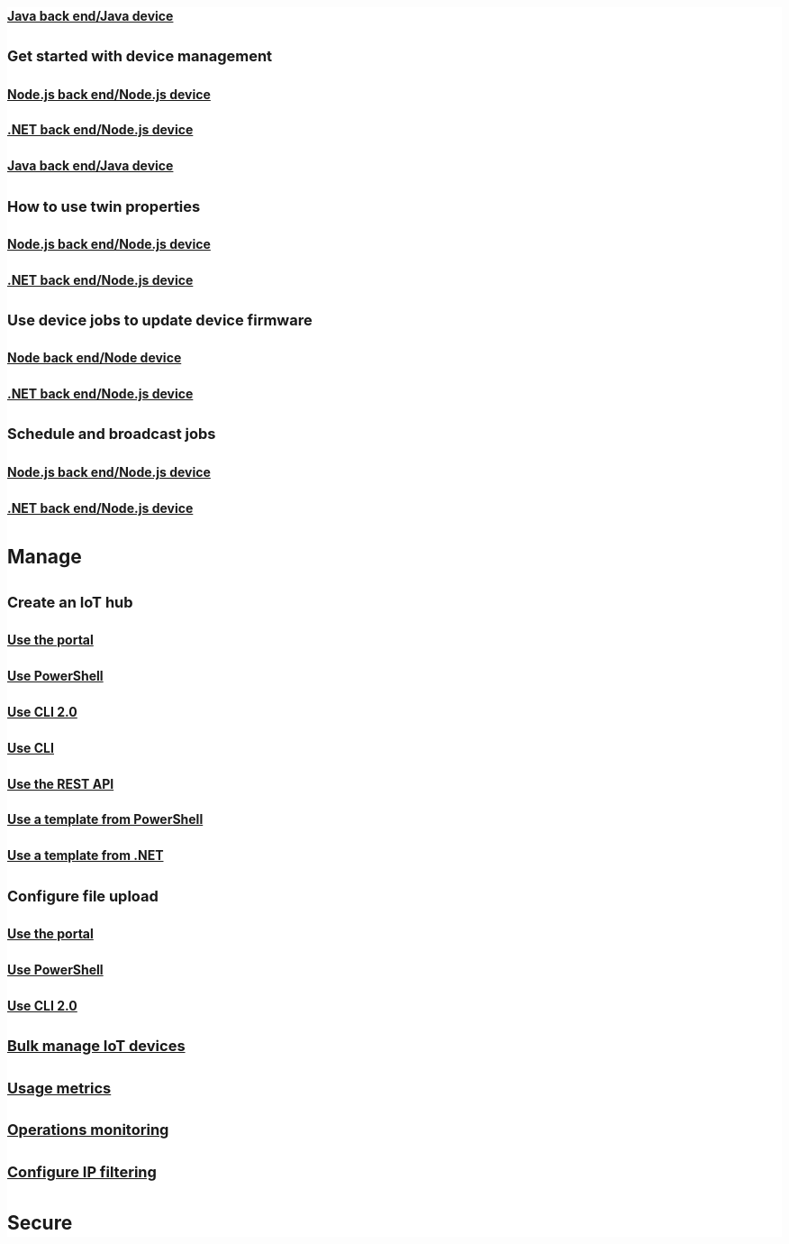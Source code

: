 #### [Java back end/Java device](iot-hub-java-java-direct-methods.md)
### Get started with device management
#### [Node.js back end/Node.js device](iot-hub-node-node-device-management-get-started.md)
#### [.NET back end/Node.js device](iot-hub-csharp-node-device-management-get-started.md)
#### [Java back end/Java device](iot-hub-java-java-device-management-getstarted.md)
### How to use twin properties
#### [Node.js back end/Node.js device](iot-hub-node-node-twin-how-to-configure.md)
#### [.NET back end/Node.js device](iot-hub-csharp-node-twin-how-to-configure.md)
### Use device jobs to update device firmware
#### [Node back end/Node device](iot-hub-node-node-firmware-update.md)
#### [.NET back end/Node.js device](iot-hub-csharp-node-firmware-update.md)
### Schedule and broadcast jobs
#### [Node.js back end/Node.js device](iot-hub-node-node-schedule-jobs.md)
#### [.NET back end/Node.js device](iot-hub-csharp-node-schedule-jobs.md)
## Manage
### Create an IoT hub 
#### [Use the portal](iot-hub-create-through-portal.md)
#### [Use PowerShell](iot-hub-create-using-powershell.md)
#### [Use CLI 2.0](iot-hub-create-using-cli.md)
#### [Use CLI](iot-hub-create-using-cli-nodejs.md)
#### [Use the REST API](iot-hub-rm-rest.md)
#### [Use a template from PowerShell](iot-hub-rm-template-powershell.md)
#### [Use a template from .NET](iot-hub-rm-template.md)
### Configure file upload
#### [Use the portal](iot-hub-configure-file-upload.md)
#### [Use PowerShell](iot-hub-configure-file-upload-powershell.md)
#### [Use CLI 2.0](iot-hub-configure-file-upload-cli.md)
### [Bulk manage IoT devices](iot-hub-bulk-identity-mgmt.md)
### [Usage metrics](iot-hub-metrics.md)
### [Operations monitoring](iot-hub-operations-monitoring.md)
### [Configure IP filtering](iot-hub-ip-filtering.md)
## Secure